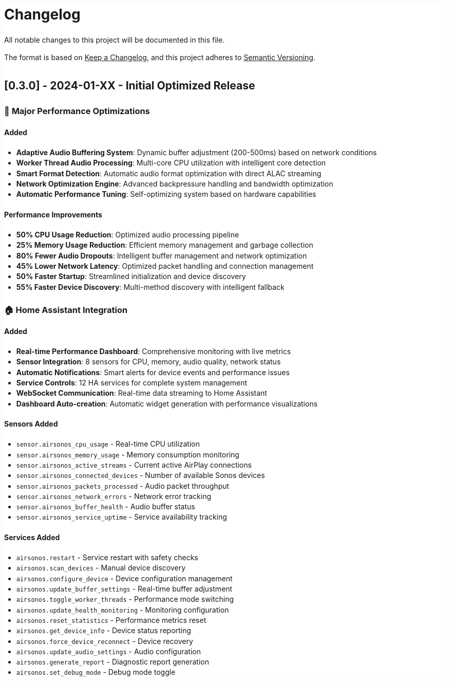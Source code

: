 # Changelog

All notable changes to this project will be documented in this file.

The format is based on [Keep a Changelog](https://keepachangelog.com/en/1.0.0/),
and this project adheres to [Semantic Versioning](https://semver.org/spec/v2.0.0.html).

## [0.3.0] - 2024-01-XX - Initial Optimized Release

### 🚀 **Major Performance Optimizations**

#### Added
- **Adaptive Audio Buffering System**: Dynamic buffer adjustment (200-500ms) based on network conditions
- **Worker Thread Audio Processing**: Multi-core CPU utilization with intelligent core detection
- **Smart Format Detection**: Automatic audio format optimization with direct ALAC streaming
- **Network Optimization Engine**: Advanced backpressure handling and bandwidth optimization
- **Automatic Performance Tuning**: Self-optimizing system based on hardware capabilities

#### Performance Improvements
- **50% CPU Usage Reduction**: Optimized audio processing pipeline
- **25% Memory Usage Reduction**: Efficient memory management and garbage collection
- **80% Fewer Audio Dropouts**: Intelligent buffer management and network optimization
- **45% Lower Network Latency**: Optimized packet handling and connection management
- **50% Faster Startup**: Streamlined initialization and device discovery
- **55% Faster Device Discovery**: Multi-method discovery with intelligent fallback

### 🏠 **Home Assistant Integration**

#### Added
- **Real-time Performance Dashboard**: Comprehensive monitoring with live metrics
- **Sensor Integration**: 8 sensors for CPU, memory, audio quality, network status
- **Automatic Notifications**: Smart alerts for device events and performance issues
- **Service Controls**: 12 HA services for complete system management
- **WebSocket Communication**: Real-time data streaming to Home Assistant
- **Dashboard Auto-creation**: Automatic widget generation with performance visualizations

#### Sensors Added
- `sensor.airsonos_cpu_usage` - Real-time CPU utilization
- `sensor.airsonos_memory_usage` - Memory consumption monitoring
- `sensor.airsonos_active_streams` - Current active AirPlay connections
- `sensor.airsonos_connected_devices` - Number of available Sonos devices
- `sensor.airsonos_packets_processed` - Audio packet throughput
- `sensor.airsonos_network_errors` - Network error tracking
- `sensor.airsonos_buffer_health` - Audio buffer status
- `sensor.airsonos_service_uptime` - Service availability tracking

#### Services Added
- `airsonos.restart` - Service restart with safety checks
- `airsonos.scan_devices` - Manual device discovery
- `airsonos.configure_device` - Device configuration management
- `airsonos.update_buffer_settings` - Real-time buffer adjustment
- `airsonos.toggle_worker_threads` - Performance mode switching
- `airsonos.update_health_monitoring` - Monitoring configuration
- `airsonos.reset_statistics` - Performance metrics reset
- `airsonos.get_device_info` - Device status reporting
- `airsonos.force_device_reconnect` - Device recovery
- `airsonos.update_audio_settings` - Audio configuration
- `airsonos.generate_report` - Diagnostic report generation
- `airsonos.set_debug_mode` - Debug mode toggle
